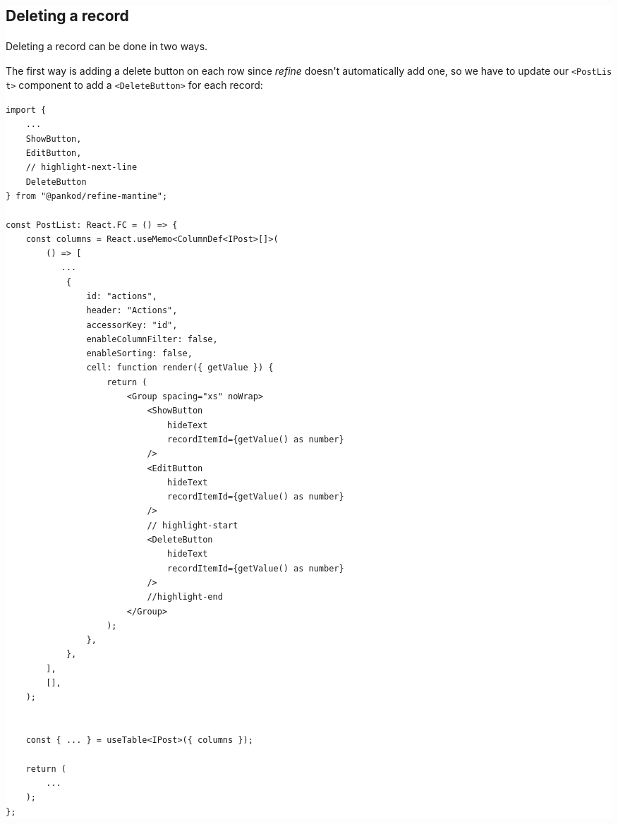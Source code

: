 ## Deleting a record

Deleting a record can be done in two ways.

The first way is adding a delete button on each row since _refine_ doesn't automatically add one, so we have to update our `<PostList>` component to add a `<DeleteButton>` for each record:

```tsx title="src/pages/posts/list.tsx"
import {
    ...
    ShowButton,
    EditButton,
    // highlight-next-line
    DeleteButton
} from "@pankod/refine-mantine";

const PostList: React.FC = () => {
    const columns = React.useMemo<ColumnDef<IPost>[]>(
        () => [
           ...
            {
                id: "actions",
                header: "Actions",
                accessorKey: "id",
                enableColumnFilter: false,
                enableSorting: false,
                cell: function render({ getValue }) {
                    return (
                        <Group spacing="xs" noWrap>
                            <ShowButton
                                hideText
                                recordItemId={getValue() as number}
                            />
                            <EditButton
                                hideText
                                recordItemId={getValue() as number}
                            />
                            // highlight-start
                            <DeleteButton
                                hideText
                                recordItemId={getValue() as number}
                            />
                            //highlight-end
                        </Group>
                    );
                },
            },
        ],
        [],
    );


    const { ... } = useTable<IPost>({ columns });

    return (
        ...
    );
};
```
